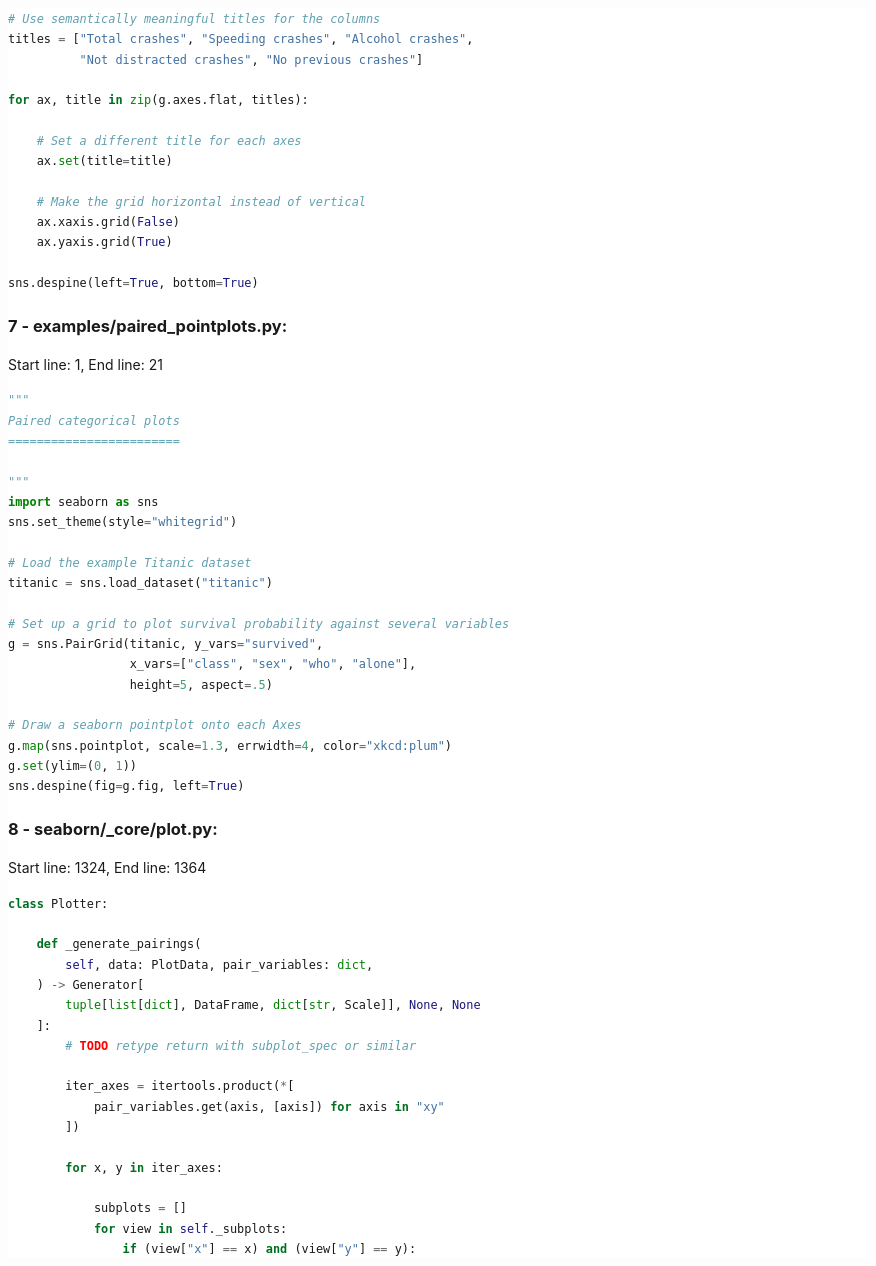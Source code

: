 ```python
# Use semantically meaningful titles for the columns
titles = ["Total crashes", "Speeding crashes", "Alcohol crashes",
          "Not distracted crashes", "No previous crashes"]

for ax, title in zip(g.axes.flat, titles):

    # Set a different title for each axes
    ax.set(title=title)

    # Make the grid horizontal instead of vertical
    ax.xaxis.grid(False)
    ax.yaxis.grid(True)

sns.despine(left=True, bottom=True)
```
### 7 - examples/paired_pointplots.py:

Start line: 1, End line: 21

```python
"""
Paired categorical plots
========================

"""
import seaborn as sns
sns.set_theme(style="whitegrid")

# Load the example Titanic dataset
titanic = sns.load_dataset("titanic")

# Set up a grid to plot survival probability against several variables
g = sns.PairGrid(titanic, y_vars="survived",
                 x_vars=["class", "sex", "who", "alone"],
                 height=5, aspect=.5)

# Draw a seaborn pointplot onto each Axes
g.map(sns.pointplot, scale=1.3, errwidth=4, color="xkcd:plum")
g.set(ylim=(0, 1))
sns.despine(fig=g.fig, left=True)
```
### 8 - seaborn/_core/plot.py:

Start line: 1324, End line: 1364

```python
class Plotter:

    def _generate_pairings(
        self, data: PlotData, pair_variables: dict,
    ) -> Generator[
        tuple[list[dict], DataFrame, dict[str, Scale]], None, None
    ]:
        # TODO retype return with subplot_spec or similar

        iter_axes = itertools.product(*[
            pair_variables.get(axis, [axis]) for axis in "xy"
        ])

        for x, y in iter_axes:

            subplots = []
            for view in self._subplots:
                if (view["x"] == x) and (view["y"] == y):
```